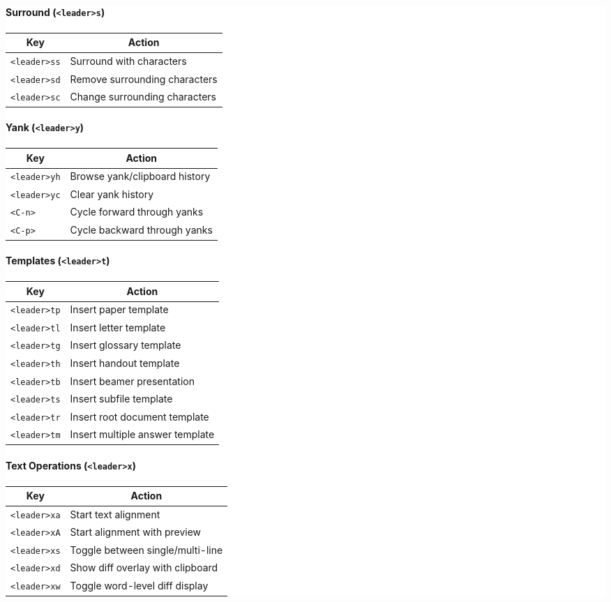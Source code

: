 #### Surround (`<leader>s`)

| Key              | Action                        |
|------------------|-------------------------------|
| `<leader>ss`     | Surround with characters      |
| `<leader>sd`     | Remove surrounding characters |
| `<leader>sc`     | Change surrounding characters |

#### Yank (`<leader>y`)

| Key              | Action                        |
|------------------|-------------------------------|
| `<leader>yh`     | Browse yank/clipboard history |
| `<leader>yc`     | Clear yank history            |
| `<C-n>`          | Cycle forward through yanks   |
| `<C-p>`          | Cycle backward through yanks  |

#### Templates (`<leader>t`)

| Key              | Action                         |
|------------------|--------------------------------|
| `<leader>tp`     | Insert paper template          |
| `<leader>tl`     | Insert letter template         |
| `<leader>tg`     | Insert glossary template       |
| `<leader>th`     | Insert handout template        |
| `<leader>tb`     | Insert beamer presentation     |
| `<leader>ts`     | Insert subfile template        |
| `<leader>tr`     | Insert root document template  |
| `<leader>tm`     | Insert multiple answer template|

#### Text Operations (`<leader>x`)

| Key              | Action                              |
|------------------|-------------------------------------|
| `<leader>xa`     | Start text alignment                |
| `<leader>xA`     | Start alignment with preview        |
| `<leader>xs`     | Toggle between single/multi-line    |
| `<leader>xd`     | Show diff overlay with clipboard    |
| `<leader>xw`     | Toggle word-level diff display      |
